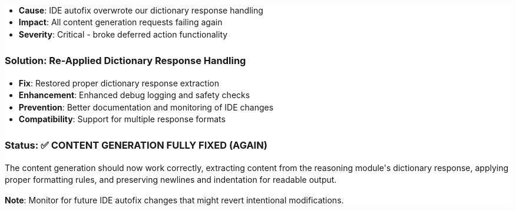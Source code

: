 - **Cause**: IDE autofix overwrote our dictionary response handling
- **Impact**: All content generation requests failing again
- **Severity**: Critical - broke deferred action functionality

### **Solution**: Re-Applied Dictionary Response Handling

- **Fix**: Restored proper dictionary response extraction
- **Enhancement**: Enhanced debug logging and safety checks
- **Prevention**: Better documentation and monitoring of IDE changes
- **Compatibility**: Support for multiple response formats

### **Status**: ✅ **CONTENT GENERATION FULLY FIXED (AGAIN)**

The content generation should now work correctly, extracting content from the reasoning module's dictionary response, applying proper formatting rules, and preserving newlines and indentation for readable output.

**Note**: Monitor for future IDE autofix changes that might revert intentional modifications.
